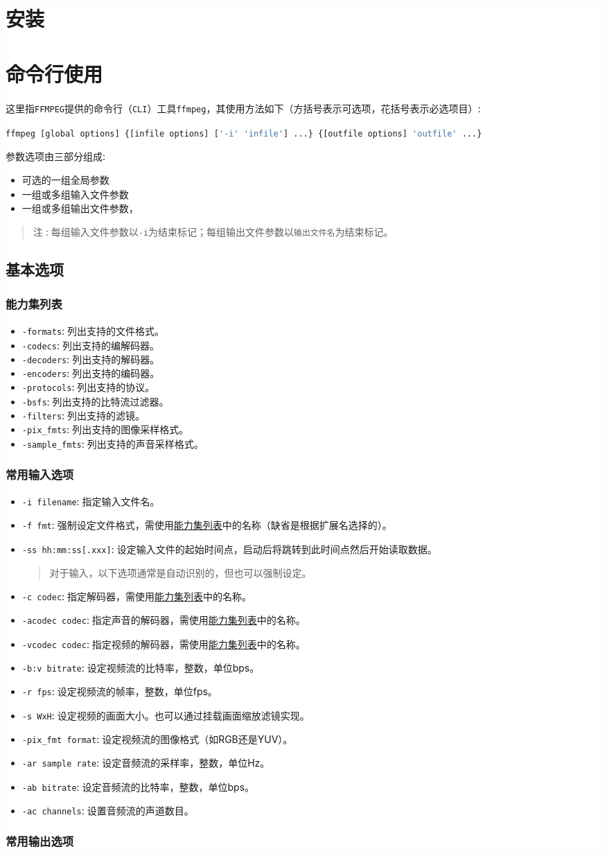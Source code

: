 # 安装

# 命令行使用

这里指`FFMPEG`提供的命令行（`CLI`）工具`ffmpeg`，其使用方法如下（方括号表示可选项，花括号表示必选项目）:

```bash
ffmpeg [global options] {[infile options] ['-i' 'infile'] ...} {[outfile options] 'outfile' ...}
```

参数选项由三部分组成: 

- 可选的一组全局参数
- 一组或多组输入文件参数
- 一组或多组输出文件参数，
> 注 : 每组输入文件参数以`-i`为结束标记；每组输出文件参数以`输出文件名`为结束标记。

## 基本选项

### 能力集列表

- `-formats`: 列出支持的文件格式。
- `-codecs`: 列出支持的编解码器。
- `-decoders`: 列出支持的解码器。
- `-encoders`: 列出支持的编码器。
- `-protocols`: 列出支持的协议。
- `-bsfs`: 列出支持的比特流过滤器。
- `-filters`: 列出支持的滤镜。
- `-pix_fmts`: 列出支持的图像采样格式。
- `-sample_fmts`: 列出支持的声音采样格式。

### 常用输入选项

- `-i filename`: 指定输入文件名。
- `-f fmt`: 强制设定文件格式，需使用[能力集列表](#能力集列表)中的名称（缺省是根据扩展名选择的）。
- `-ss hh:mm:ss[.xxx]`: 设定输入文件的起始时间点，启动后将跳转到此时间点然后开始读取数据。

    > 对于输入，以下选项通常是自动识别的，但也可以强制设定。

- `-c codec`: 指定解码器，需使用[能力集列表](#能力集列表)中的名称。
- `-acodec codec`: 指定声音的解码器，需使用[能力集列表](#能力集列表)中的名称。
- `-vcodec codec`: 指定视频的解码器，需使用[能力集列表](#能力集列表)中的名称。
- `-b:v bitrate`: 设定视频流的比特率，整数，单位bps。
- `-r fps`: 设定视频流的帧率，整数，单位fps。
- `-s WxH`: 设定视频的画面大小。也可以通过挂载画面缩放滤镜实现。
- `-pix_fmt format`: 设定视频流的图像格式（如RGB还是YUV）。
- `-ar sample rate`: 设定音频流的采样率，整数，单位Hz。
- `-ab bitrate`: 设定音频流的比特率，整数，单位bps。
- `-ac channels`: 设置音频流的声道数目。

### 常用输出选项
